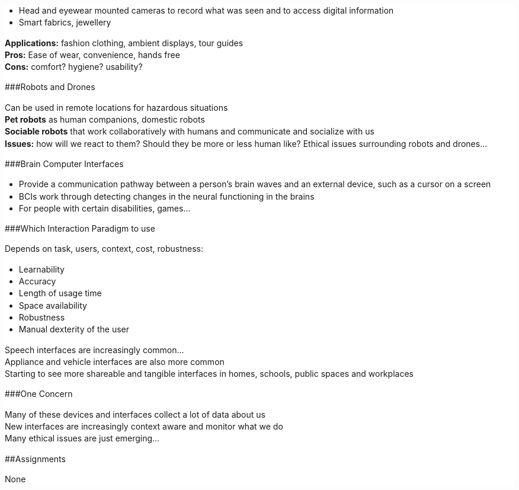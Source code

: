 * Head and eyewear mounted cameras to record what was seen and to access digital information
* Smart fabrics, jewellery

__Applications:__ fashion clothing, ambient displays, tour guides  
__Pros:__ Ease of wear, convenience, hands free  
__Cons:__ comfort? hygiene? usability?

###Robots and Drones

Can be used in remote locations for hazardous situations  
__Pet robots__ as human companions, domestic robots  
__Sociable robots__ that work collaboratively with humans   and communicate and socialize with us  
__Issues:__ how will we react to them? Should they be more or less human like? Ethical issues surrounding robots and drones...

###Brain Computer Interfaces

* Provide a communication pathway between a person’s brain waves and an external device, such as a cursor on a screen
* BCIs work through detecting changes in the neural functioning in the brains
* For people with certain disabilities, games...

###Which Interaction Paradigm to use

Depends on task, users, context, cost, robustness:  

* Learnability
* Accuracy
* Length of usage time 
* Space availability 
* Robustness
* Manual dexterity of the user

Speech interfaces are increasingly common...  
Appliance and vehicle interfaces are also more common  
Starting to see more shareable and tangible interfaces in homes, schools, public spaces and workplaces

###One Concern

Many of these devices and interfaces collect a lot of data about us  
New interfaces are increasingly context aware and monitor what we do  
Many ethical issues are just emerging...  

##Assignments

None
